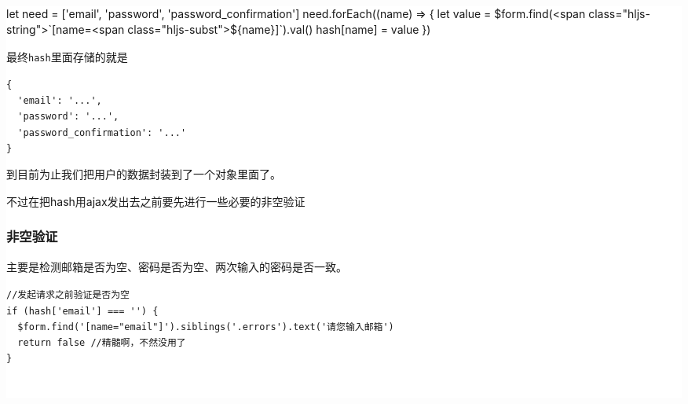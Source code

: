   <span class="hljs-keyword">let</span> need = [<span class="hljs-string">'email'</span>, <span class="hljs-string">'password'</span>, <span class="hljs-string">'password_confirmation'</span>]
  need.forEach(<span class="hljs-function">(<span class="hljs-params">name</span>) =&gt;</span> {
  <span class="hljs-keyword">let</span> value = $form.find(<span class="hljs-string">`[name=<span class="hljs-subst">${name}</span>]`</span>).val()
  hash[name] = value
})</code></pre>
<p>最终<code>hash</code>里面存储的就是</p>
<div class="widget-codetool" style="display:none;">
      <div class="widget-codetool--inner">
      <span class="selectCode code-tool" data-toggle="tooltip" data-placement="top" title="" data-original-title="全选"></span>
      <span type="button" class="copyCode code-tool" data-toggle="tooltip" data-placement="top" data-clipboard-text="{
  'email': '...',
  'password': '...',
  'password_confirmation': '...'
}" title="" data-original-title="复制"></span>
      <span type="button" class="saveToNote code-tool" data-toggle="tooltip" data-placement="top" title="" data-original-title="放进笔记"></span>
      </div>
      </div><pre class="javascript hljs"><code class="javascript">{
  <span class="hljs-string">'email'</span>: <span class="hljs-string">'...'</span>,
  <span class="hljs-string">'password'</span>: <span class="hljs-string">'...'</span>,
  <span class="hljs-string">'password_confirmation'</span>: <span class="hljs-string">'...'</span>
}</code></pre>
<p>到目前为止我们把用户的数据封装到了一个对象里面了。</p>
<p>不过在把hash用ajax发出去之前要先进行一些必要的非空验证</p>
<h3 id="articleHeader3">非空验证</h3>
<p>主要是检测邮箱是否为空、密码是否为空、两次输入的密码是否一致。</p>
<div class="widget-codetool" style="display:none;">
      <div class="widget-codetool--inner">
      <span class="selectCode code-tool" data-toggle="tooltip" data-placement="top" title="" data-original-title="全选"></span>
      <span type="button" class="copyCode code-tool" data-toggle="tooltip" data-placement="top" data-clipboard-text="//发起请求之前验证是否为空
if (hash['email'] === '') {
  $form.find('[name=&quot;email&quot;]').siblings('.errors').text('请您输入邮箱')
  return false //精髓啊，不然没用了
}
if (hash['password'] === '') {
  $form.find('[name=&quot;password&quot;]').siblings('.errors').text('请您输入密码')
  return false //精髓啊，不然没用了
}
if (hash['password_confirmation'] === '') {
    $form.find('[name=&quot;password_confirmation&quot;]').siblings('.errors').text('请您再次输入确认密码')
    return false //精髓啊，不然没用了
}
if (hash['password'] !== hash['password_confirmation']) {
  $form.find('[name=&quot;password_confirmation&quot;]').siblings('.errors').text('两次输入密码不匹配')
  return false //精髓啊，不然没用了
}" title="" data-original-title="复制"></span>
      <span type="button" class="saveToNote code-tool" data-toggle="tooltip" data-placement="top" title="" data-original-title="放进笔记"></span>
      </div>
      </div><pre class="javascript hljs"><code class="javascript"><span class="hljs-comment">//发起请求之前验证是否为空</span>
<span class="hljs-keyword">if</span> (hash[<span class="hljs-string">'email'</span>] === <span class="hljs-string">''</span>) {
  $form.find(<span class="hljs-string">'[name="email"]'</span>).siblings(<span class="hljs-string">'.errors'</span>).text(<span class="hljs-string">'请您输入邮箱'</span>)
  <span class="hljs-keyword">return</span> <span class="hljs-literal">false</span> <span class="hljs-comment">//精髓啊，不然没用了</span>
}